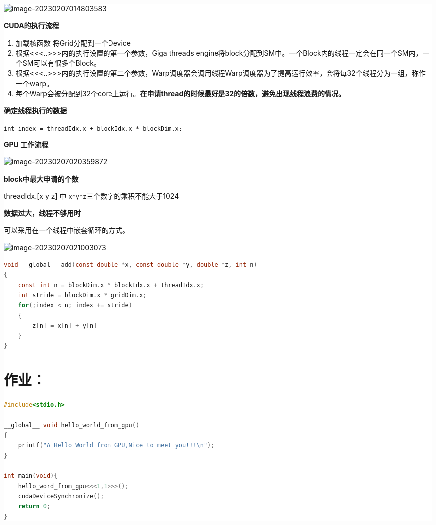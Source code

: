 

![image-20230207014803583](public/image/image-20230207014803583.png)

**CUDA的执行流程**

1. 加载核函数
   将Grid分配到一个Device
2. 根据<<<..>>>内的执行设置的第一个参数，Giga threads engine将block分配到SM中。一个Block内的线程一定会在同一个SM内，一个SM可以有很多个Block。
3. 根据<<<..>>>内的执行设置的第二个参数，Warp调度器会调用线程Warp调度器为了提高运行效率，会将每32个线程分为一组，称作一个warp。
4. 每个Warp会被分配到32个core上运行。**在申请thread的时候最好是32的倍数，避免出现线程浪费的情况。**

**确定线程执行的数据**

`int index = threadIdx.x + blockIdx.x * blockDim.x;`

**GPU 工作流程**

![image-20230207020359872](public/image/image-20230207020359872.png)

**block中最大申请的个数**

threadldx.[x y z] 中 `x*y*z`三个数字的乘积不能大于1024

**数据过大，线程不够用时**

可以采用在一个线程中嵌套循环的方式。

![image-20230207021003073](public/image/image-20230207021003073.png)

```c
void __global__ add(const double *x, const double *y, double *z, int n)
{
    const int n = blockDim.x * blockIdx.x + threadIdx.x;
    int stride = blockDim.x * gridDim.x;
    for(;index < n; index += stride)
    {
        z[n] = x[n] + y[n]
    }
}

```

# 作业：

```c
#include<stdio.h>

__global__ void hello_world_from_gpu()
{
    printf("A Hello World from GPU,Nice to meet you!!!\n");
}

int main(void){
    hello_word_from_gpu<<<1,1>>>();
    cudaDeviceSynchronize();
    return 0;
}
```
